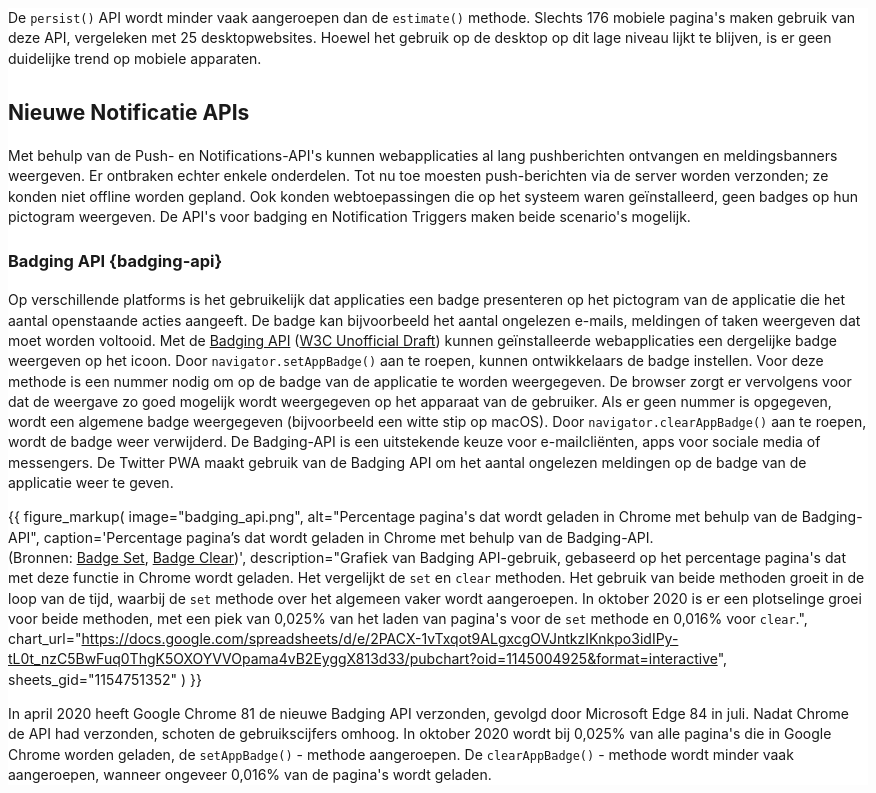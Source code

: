 De `persist()` API wordt minder vaak aangeroepen dan de `estimate()` methode. Slechts 176 mobiele pagina's maken gebruik van deze API, vergeleken met 25 desktopwebsites. Hoewel het gebruik op de desktop op dit lage niveau lijkt te blijven, is er geen duidelijke trend op mobiele apparaten.

## Nieuwe Notificatie APIs

Met behulp van de Push- en Notifications-API's kunnen webapplicaties al lang pushberichten ontvangen en meldingsbanners weergeven. Er ontbraken echter enkele onderdelen. Tot nu toe moesten push-berichten via de server worden verzonden; ze konden niet offline worden gepland. Ook konden webtoepassingen die op het systeem waren geïnstalleerd, geen badges op hun pictogram weergeven. De API's voor badging en Notification Triggers maken beide scenario's mogelijk.

### <span lang="en">Badging API</span> {badging-api}

Op verschillende platforms is het gebruikelijk dat applicaties een badge presenteren op het pictogram van de applicatie die het aantal openstaande acties aangeeft. De badge kan bijvoorbeeld het aantal ongelezen e-mails, meldingen of taken weergeven dat moet worden voltooid. Met de <a hreflang="en" href="https://web.dev/badging-api/">Badging API</a> (<a hreflang="en" href="https://w3c.github.io/badging/">W3C Unofficial Draft</a>) kunnen geïnstalleerde webapplicaties een dergelijke badge weergeven op het icoon. Door `navigator.setAppBadge()` aan te roepen, kunnen ontwikkelaars de badge instellen. Voor deze methode is een nummer nodig om op de badge van de applicatie te worden weergegeven. De browser zorgt er vervolgens voor dat de weergave zo goed mogelijk wordt weergegeven op het apparaat van de gebruiker. Als er geen nummer is opgegeven, wordt een algemene badge weergegeven (bijvoorbeeld een witte stip op macOS). Door `navigator.clearAppBadge()` aan te roepen, wordt de badge weer verwijderd. De Badging-API is een uitstekende keuze voor e-mailcliënten, apps voor sociale media of messengers. De Twitter PWA maakt gebruik van de Badging API om het aantal ongelezen meldingen op de badge van de applicatie weer te geven.

{{ figure_markup(
  image="badging_api.png",
  alt="Percentage pagina's dat wordt geladen in Chrome met behulp van de Badging-API",
  caption='Percentage pagina’s dat wordt geladen in Chrome met behulp van de Badging-API.<br>(Bronnen: <a hreflang="en" href="https://chromestatus.com/metrics/feature/timeline/popularity/2726">Badge Set</a>, <a hreflang="en" href="https://chromestatus.com/metrics/feature/timeline/popularity/2727">Badge Clear</a>)',
  description="Grafiek van Badging API-gebruik, gebaseerd op het percentage pagina's dat met deze functie in Chrome wordt geladen. Het vergelijkt de `set` en `clear` methoden. Het gebruik van beide methoden groeit in de loop van de tijd, waarbij de `set` methode over het algemeen vaker wordt aangeroepen. In oktober 2020 is er een plotselinge groei voor beide methoden, met een piek van 0,025% van het laden van pagina's voor de `set` methode en 0,016% voor `clear`.",
  chart_url="https://docs.google.com/spreadsheets/d/e/2PACX-1vTxqot9ALgxcgOVJntkzIKnkpo3idIPy-tL0t_nzC5BwFuq0ThgK5OXOYVVOpama4vB2EyggX813d33/pubchart?oid=1145004925&format=interactive",
  sheets_gid="1154751352"
  )
}}

In april 2020 heeft Google Chrome 81 de nieuwe Badging API verzonden, gevolgd door Microsoft Edge 84 in juli. Nadat Chrome de API had verzonden, schoten de gebruikscijfers omhoog. In oktober 2020 wordt bij 0,025% van alle pagina's die in Google Chrome worden geladen, de `setAppBadge()` - methode aangeroepen. De `clearAppBadge()` - methode wordt minder vaak aangeroepen, wanneer ongeveer 0,016% van de pagina's wordt geladen.
